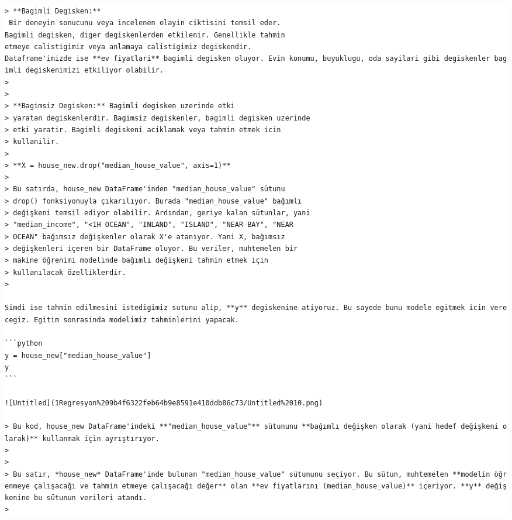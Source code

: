     > **Bagimli Degisken:**
     Bir deneyin sonucunu veya incelenen olayin ciktisini temsil eder. 
    Bagimli degisken, diger degiskenlerden etkilenir. Genellikle tahmin 
    etmeye calistigimiz veya anlamaya calistigimiz degiskendir.
    Dataframe'imizde ise **ev fiyatlari** bagimli degisken oluyor. Evin konumu, buyuklugu, oda sayilari gibi degiskenler bagimli degiskenimizi etkiliyor olabilir.
    > 
    > 
    > **Bagimsiz Degisken:** Bagimli degisken uzerinde etki 
    > yaratan degiskenlerdir. Bagimsiz degiskenler, bagimli degisken uzerinde 
    > etki yaratir. Bagimli degiskeni aciklamak veya tahmin etmek icin 
    > kullanilir.
    > 
    > **X = house_new.drop("median_house_value", axis=1)**
    > 
    > Bu satırda, house_new DataFrame'inden "median_house_value" sütunu 
    > drop() fonksiyonuyla çıkarılıyor. Burada "median_house_value" bağımlı 
    > değişkeni temsil ediyor olabilir. Ardından, geriye kalan sütunlar, yani 
    > "median_income", "<1H OCEAN", "INLAND", "ISLAND", "NEAR BAY", "NEAR 
    > OCEAN" bağımsız değişkenler olarak X'e atanıyor. Yani X, bağımsız 
    > değişkenleri içeren bir DataFrame oluyor. Bu veriler, muhtemelen bir 
    > makine öğrenimi modelinde bağımlı değişkeni tahmin etmek için 
    > kullanılacak özelliklerdir.
    > 
    
    Simdi ise tahmin edilmesini istedigimiz sutunu alip, **y** degiskenine atiyoruz. Bu sayede bunu modele egitmek icin verecegiz. Egitim sonrasinda modelimiz tahminlerini yapacak.
    
    ```python
    y = house_new["median_house_value"]
    y
    ```
    
    ![Untitled](1Regresyon%209b4f6322feb64b9e8591e410ddb86c73/Untitled%2010.png)
    
    > Bu kod, house_new DataFrame'indeki **"median_house_value"** sütununu **bağımlı değişken olarak (yani hedef değişkeni olarak)** kullanmak için ayrıştırıyor.
    > 
    > 
    > Bu satır, *house_new* DataFrame'inde bulunan "median_house_value" sütununu seçiyor. Bu sütun, muhtemelen **modelin öğrenmeye çalışacağı ve tahmin etmeye çalışacağı değer** olan **ev fiyatlarını (median_house_value)** içeriyor. **y** değişkenine bu sütunun verileri atandı.
    > 
    